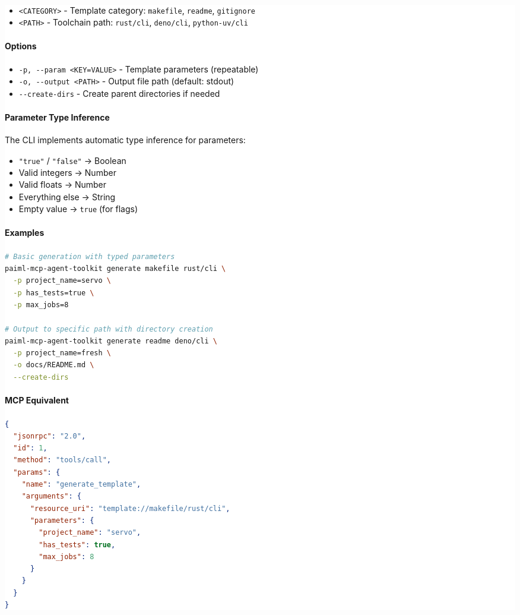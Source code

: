 - `<CATEGORY>` - Template category: `makefile`, `readme`, `gitignore`
- `<PATH>` - Toolchain path: `rust/cli`, `deno/cli`, `python-uv/cli`

#### Options

- `-p, --param <KEY=VALUE>` - Template parameters (repeatable)
- `-o, --output <PATH>` - Output file path (default: stdout)
- `--create-dirs` - Create parent directories if needed

#### Parameter Type Inference

The CLI implements automatic type inference for parameters:

- `"true"` / `"false"` → Boolean
- Valid integers → Number
- Valid floats → Number
- Everything else → String
- Empty value → `true` (for flags)

#### Examples

```bash
# Basic generation with typed parameters
paiml-mcp-agent-toolkit generate makefile rust/cli \
  -p project_name=servo \
  -p has_tests=true \
  -p max_jobs=8

# Output to specific path with directory creation
paiml-mcp-agent-toolkit generate readme deno/cli \
  -p project_name=fresh \
  -o docs/README.md \
  --create-dirs
```

#### MCP Equivalent

```json
{
  "jsonrpc": "2.0",
  "id": 1,
  "method": "tools/call",
  "params": {
    "name": "generate_template",
    "arguments": {
      "resource_uri": "template://makefile/rust/cli",
      "parameters": {
        "project_name": "servo",
        "has_tests": true,
        "max_jobs": 8
      }
    }
  }
}
```
